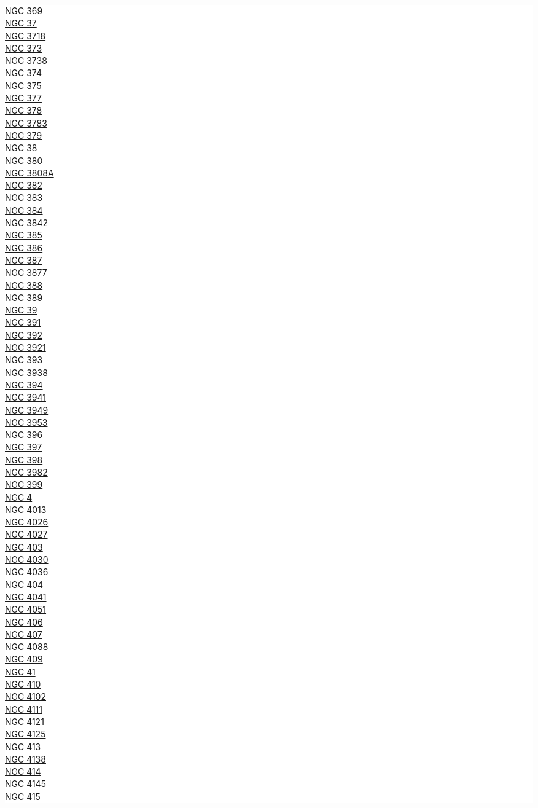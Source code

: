 [NGC 369](https://en.wikipedia.org/wiki/NGC_369)<br>
[NGC 37](https://en.wikipedia.org/wiki/NGC_37)<br>
[NGC 3718](https://en.wikipedia.org/wiki/NGC_3718)<br>
[NGC 373](https://en.wikipedia.org/wiki/NGC_373)<br>
[NGC 3738](https://en.wikipedia.org/wiki/NGC_3738)<br>
[NGC 374](https://en.wikipedia.org/wiki/NGC_374)<br>
[NGC 375](https://en.wikipedia.org/wiki/NGC_375)<br>
[NGC 377](https://en.wikipedia.org/wiki/NGC_377)<br>
[NGC 378](https://en.wikipedia.org/wiki/NGC_378)<br>
[NGC 3783](https://en.wikipedia.org/wiki/NGC_3783)<br>
[NGC 379](https://en.wikipedia.org/wiki/NGC_379)<br>
[NGC 38](https://en.wikipedia.org/wiki/NGC_38)<br>
[NGC 380](https://en.wikipedia.org/wiki/NGC_380)<br>
[NGC 3808A](https://en.wikipedia.org/wiki/NGC_3808A)<br>
[NGC 382](https://en.wikipedia.org/wiki/NGC_382)<br>
[NGC 383](https://en.wikipedia.org/wiki/NGC_383)<br>
[NGC 384](https://en.wikipedia.org/wiki/NGC_384)<br>
[NGC 3842](https://en.wikipedia.org/wiki/NGC_3842)<br>
[NGC 385](https://en.wikipedia.org/wiki/NGC_385)<br>
[NGC 386](https://en.wikipedia.org/wiki/NGC_386)<br>
[NGC 387](https://en.wikipedia.org/wiki/NGC_387)<br>
[NGC 3877](https://en.wikipedia.org/wiki/NGC_3877)<br>
[NGC 388](https://en.wikipedia.org/wiki/NGC_388)<br>
[NGC 389](https://en.wikipedia.org/wiki/NGC_389)<br>
[NGC 39](https://en.wikipedia.org/wiki/NGC_39)<br>
[NGC 391](https://en.wikipedia.org/wiki/NGC_391)<br>
[NGC 392](https://en.wikipedia.org/wiki/NGC_392)<br>
[NGC 3921](https://en.wikipedia.org/wiki/NGC_3921)<br>
[NGC 393](https://en.wikipedia.org/wiki/NGC_393)<br>
[NGC 3938](https://en.wikipedia.org/wiki/NGC_3938)<br>
[NGC 394](https://en.wikipedia.org/wiki/NGC_394)<br>
[NGC 3941](https://en.wikipedia.org/wiki/NGC_3941)<br>
[NGC 3949](https://en.wikipedia.org/wiki/NGC_3949)<br>
[NGC 3953](https://en.wikipedia.org/wiki/NGC_3953)<br>
[NGC 396](https://en.wikipedia.org/wiki/NGC_396)<br>
[NGC 397](https://en.wikipedia.org/wiki/NGC_397)<br>
[NGC 398](https://en.wikipedia.org/wiki/NGC_398)<br>
[NGC 3982](https://en.wikipedia.org/wiki/NGC_3982)<br>
[NGC 399](https://en.wikipedia.org/wiki/NGC_399)<br>
[NGC 4](https://en.wikipedia.org/wiki/NGC_4)<br>
[NGC 4013](https://en.wikipedia.org/wiki/NGC_4013)<br>
[NGC 4026](https://en.wikipedia.org/wiki/NGC_4026)<br>
[NGC 4027](https://en.wikipedia.org/wiki/NGC_4027)<br>
[NGC 403](https://en.wikipedia.org/wiki/NGC_403)<br>
[NGC 4030](https://en.wikipedia.org/wiki/NGC_4030)<br>
[NGC 4036](https://en.wikipedia.org/wiki/NGC_4036)<br>
[NGC 404](https://en.wikipedia.org/wiki/NGC_404)<br>
[NGC 4041](https://en.wikipedia.org/wiki/NGC_4041)<br>
[NGC 4051](https://en.wikipedia.org/wiki/NGC_4051)<br>
[NGC 406](https://en.wikipedia.org/wiki/NGC_406)<br>
[NGC 407](https://en.wikipedia.org/wiki/NGC_407)<br>
[NGC 4088](https://en.wikipedia.org/wiki/NGC_4088)<br>
[NGC 409](https://en.wikipedia.org/wiki/NGC_409)<br>
[NGC 41](https://en.wikipedia.org/wiki/NGC_41)<br>
[NGC 410](https://en.wikipedia.org/wiki/NGC_410)<br>
[NGC 4102](https://en.wikipedia.org/wiki/NGC_4102)<br>
[NGC 4111](https://en.wikipedia.org/wiki/NGC_4111)<br>
[NGC 4121](https://en.wikipedia.org/wiki/NGC_4121)<br>
[NGC 4125](https://en.wikipedia.org/wiki/NGC_4125)<br>
[NGC 413](https://en.wikipedia.org/wiki/NGC_413)<br>
[NGC 4138](https://en.wikipedia.org/wiki/NGC_4138)<br>
[NGC 414](https://en.wikipedia.org/wiki/NGC_414)<br>
[NGC 4145](https://en.wikipedia.org/wiki/NGC_4145)<br>
[NGC 415](https://en.wikipedia.org/wiki/NGC_415)<br>